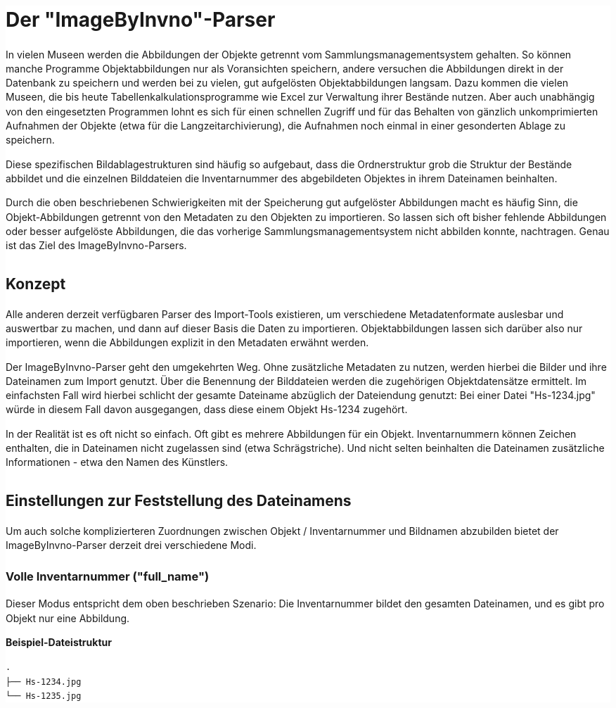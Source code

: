 # Der "ImageByInvno"-Parser

In vielen Museen werden die Abbildungen der Objekte getrennt vom Sammlungsmanagementsystem gehalten. So können manche Programme Objektabbildungen nur als Voransichten speichern, andere versuchen die Abbildungen direkt in der Datenbank zu speichern und werden bei zu vielen, gut aufgelösten Objektabbildungen langsam. Dazu kommen die vielen Museen, die bis heute Tabellenkalkulationsprogramme wie Excel zur Verwaltung ihrer Bestände nutzen. Aber auch unabhängig von den eingesetzten Programmen lohnt es sich für einen schnellen Zugriff und für das Behalten von gänzlich unkomprimierten Aufnahmen der Objekte (etwa für die Langzeitarchivierung), die  Aufnahmen noch einmal in einer gesonderten Ablage zu speichern. 

Diese spezifischen Bildablagestrukturen sind häufig so aufgebaut, dass die Ordnerstruktur grob die Struktur der Bestände abbildet und die einzelnen Bilddateien die Inventarnummer des abgebildeten Objektes in ihrem Dateinamen beinhalten.

Durch die oben beschriebenen Schwierigkeiten mit der Speicherung gut aufgelöster Abbildungen macht es häufig Sinn, die Objekt-Abbildungen getrennt von den Metadaten zu den Objekten zu importieren. So lassen sich oft bisher fehlende Abbildungen oder besser aufgelöste Abbildungen, die das vorherige Sammlungsmanagementsystem nicht abbilden konnte, nachtragen. Genau ist das Ziel des ImageByInvno-Parsers.

## Konzept

Alle anderen derzeit verfügbaren Parser des Import-Tools existieren, um verschiedene Metadatenformate auslesbar und auswertbar zu machen, und dann auf dieser Basis die Daten zu importieren. Objektabbildungen lassen sich darüber also nur importieren, wenn die Abbildungen explizit in den Metadaten erwähnt werden.

Der ImageByInvno-Parser geht den umgekehrten Weg. Ohne zusätzliche Metadaten zu nutzen, werden hierbei die Bilder und ihre Dateinamen zum Import genutzt. Über die Benennung der Bilddateien werden die zugehörigen Objektdatensätze ermittelt. Im einfachsten Fall wird hierbei schlicht der gesamte Dateiname abzüglich der Dateiendung genutzt: Bei einer Datei "Hs-1234.jpg" würde in diesem Fall davon ausgegangen, dass diese einem Objekt Hs-1234 zugehört.

In der Realität ist es oft nicht so einfach. Oft gibt es mehrere Abbildungen für ein Objekt. Inventarnummern können Zeichen enthalten, die in Dateinamen nicht zugelassen sind (etwa Schrägstriche). Und nicht selten beinhalten die Dateinamen zusätzliche Informationen - etwa den Namen des Künstlers.

## Einstellungen zur Feststellung des Dateinamens

Um auch solche komplizierteren Zuordnungen zwischen Objekt / Inventarnummer und Bildnamen abzubilden bietet der ImageByInvno-Parser derzeit drei verschiedene Modi.

### Volle Inventarnummer ("full_name")

Dieser Modus entspricht dem oben beschrieben Szenario: Die Inventarnummer bildet den gesamten Dateinamen, und es gibt pro Objekt nur eine Abbildung.

**Beispiel-Dateistruktur**

```
.
├── Hs-1234.jpg
└── Hs-1235.jpg
```
